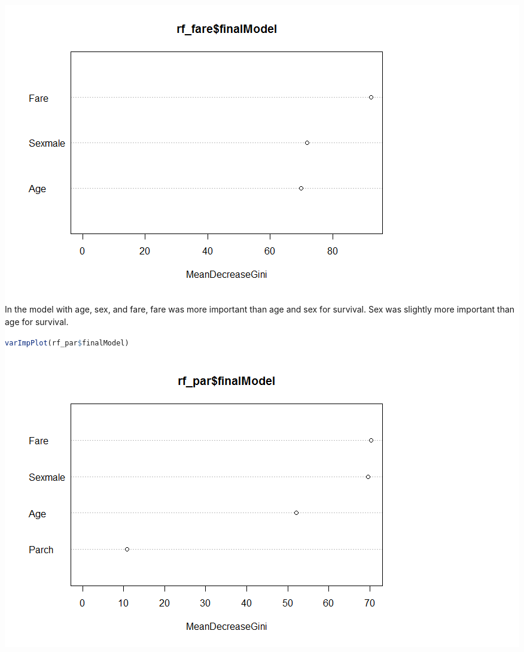 ![](titanic_files/figure-markdown_github/unnamed-chunk-7-1.png)

In the model with age, sex, and fare, fare was more important than age and sex for survival. Sex was slightly more important than age for survival.

``` r
varImpPlot(rf_par$finalModel)
```

![](titanic_files/figure-markdown_github/unnamed-chunk-8-1.png)

